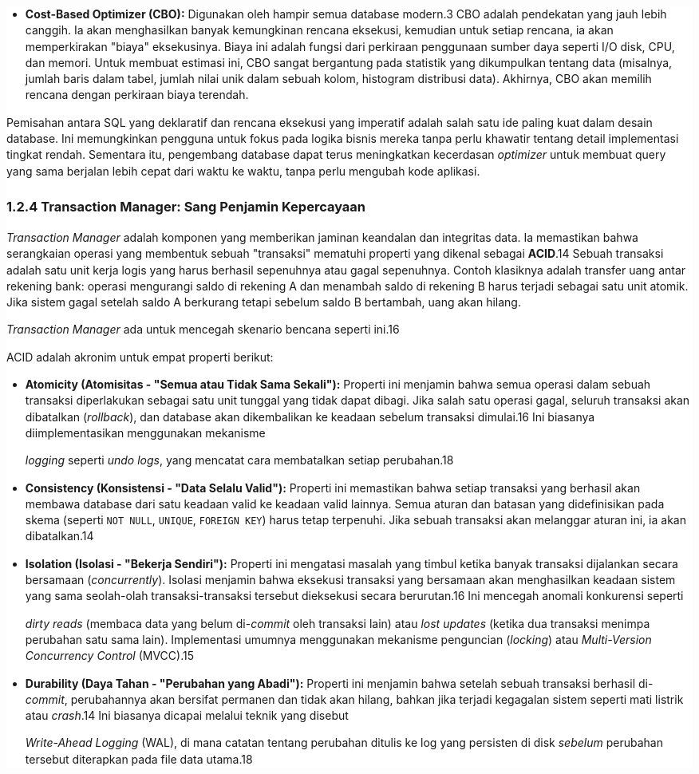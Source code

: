 - **Cost-Based Optimizer (CBO):** Digunakan oleh hampir semua database modern.3 CBO adalah pendekatan yang jauh lebih canggih. Ia akan menghasilkan banyak kemungkinan rencana eksekusi, kemudian untuk setiap rencana, ia akan memperkirakan "biaya" eksekusinya. Biaya ini adalah fungsi dari perkiraan penggunaan sumber daya seperti I/O disk, CPU, dan memori. Untuk membuat estimasi ini, CBO sangat bergantung pada statistik yang dikumpulkan tentang data (misalnya, jumlah baris dalam tabel, jumlah nilai unik dalam sebuah kolom, histogram distribusi data). Akhirnya, CBO akan memilih rencana dengan perkiraan biaya terendah.
    

Pemisahan antara SQL yang deklaratif dan rencana eksekusi yang imperatif adalah salah satu ide paling kuat dalam desain database. Ini memungkinkan pengguna untuk fokus pada logika bisnis mereka tanpa perlu khawatir tentang detail implementasi tingkat rendah. Sementara itu, pengembang database dapat terus meningkatkan kecerdasan _optimizer_ untuk membuat query yang sama berjalan lebih cepat dari waktu ke waktu, tanpa perlu mengubah kode aplikasi.

### 1.2.4 Transaction Manager: Sang Penjamin Kepercayaan

_Transaction Manager_ adalah komponen yang memberikan jaminan keandalan dan integritas data. Ia memastikan bahwa serangkaian operasi yang membentuk sebuah "transaksi" mematuhi properti yang dikenal sebagai **ACID**.14 Sebuah transaksi adalah satu unit kerja logis yang harus berhasil sepenuhnya atau gagal sepenuhnya. Contoh klasiknya adalah transfer uang antar rekening bank: operasi mengurangi saldo di rekening A dan menambah saldo di rekening B harus terjadi sebagai satu unit atomik. Jika sistem gagal setelah saldo A berkurang tetapi sebelum saldo B bertambah, uang akan hilang.

_Transaction Manager_ ada untuk mencegah skenario bencana seperti ini.16

ACID adalah akronim untuk empat properti berikut:

- **Atomicity (Atomisitas - "Semua atau Tidak Sama Sekali"):** Properti ini menjamin bahwa semua operasi dalam sebuah transaksi diperlakukan sebagai satu unit tunggal yang tidak dapat dibagi. Jika salah satu operasi gagal, seluruh transaksi akan dibatalkan (_rollback_), dan database akan dikembalikan ke keadaan sebelum transaksi dimulai.16 Ini biasanya diimplementasikan menggunakan mekanisme
    
    _logging_ seperti _undo logs_, yang mencatat cara membatalkan setiap perubahan.18
    
- **Consistency (Konsistensi - "Data Selalu Valid"):** Properti ini memastikan bahwa setiap transaksi yang berhasil akan membawa database dari satu keadaan valid ke keadaan valid lainnya. Semua aturan dan batasan yang didefinisikan pada skema (seperti `NOT NULL`, `UNIQUE`, `FOREIGN KEY`) harus tetap terpenuhi. Jika sebuah transaksi akan melanggar aturan ini, ia akan dibatalkan.14
    
- **Isolation (Isolasi - "Bekerja Sendiri"):** Properti ini mengatasi masalah yang timbul ketika banyak transaksi dijalankan secara bersamaan (_concurrently_). Isolasi menjamin bahwa eksekusi transaksi yang bersamaan akan menghasilkan keadaan sistem yang sama seolah-olah transaksi-transaksi tersebut dieksekusi secara berurutan.16 Ini mencegah anomali konkurensi seperti
    
    _dirty reads_ (membaca data yang belum di-_commit_ oleh transaksi lain) atau _lost updates_ (ketika dua transaksi menimpa perubahan satu sama lain). Implementasi umumnya menggunakan mekanisme penguncian (_locking_) atau _Multi-Version Concurrency Control_ (MVCC).15
    
- **Durability (Daya Tahan - "Perubahan yang Abadi"):** Properti ini menjamin bahwa setelah sebuah transaksi berhasil di-_commit_, perubahannya akan bersifat permanen dan tidak akan hilang, bahkan jika terjadi kegagalan sistem seperti mati listrik atau _crash_.14 Ini biasanya dicapai melalui teknik yang disebut
    
    _Write-Ahead Logging_ (WAL), di mana catatan tentang perubahan ditulis ke log yang persisten di disk _sebelum_ perubahan tersebut diterapkan pada file data utama.18
    